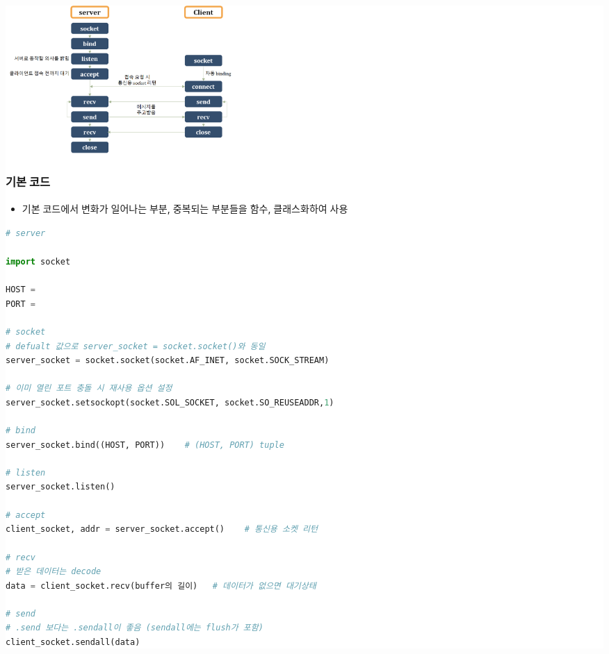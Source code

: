 <img src="README.assets/image-20210119215817209.png" alt="image-20210119215817209" style="zoom:33%;" />

### 기본 코드

- 기본 코드에서 변화가 일어나는 부분, 중복되는 부분들을 함수, 클래스화하여 사용

```python
# server

import socket

HOST =
PORT = 

# socket
# defualt 값으로 server_socket = socket.socket()와 동일
server_socket = socket.socket(socket.AF_INET, socket.SOCK_STREAM)

# 이미 열린 포트 충돌 시 재사용 옵션 설정
server_socket.setsockopt(socket.SOL_SOCKET, socket.SO_REUSEADDR,1)

# bind
server_socket.bind((HOST, PORT))	# (HOST, PORT) tuple

# listen
server_socket.listen()

# accept
client_socket, addr = server_socket.accept()	# 통신용 소켓 리턴

# recv
# 받은 데이터는 decode
data = client_socket.recv(buffer의 길이)	# 데이터가 없으면 대기상태

# send
# .send 보다는 .sendall이 좋음 (sendall에는 flush가 포함)
client_socket.sendall(data)
```